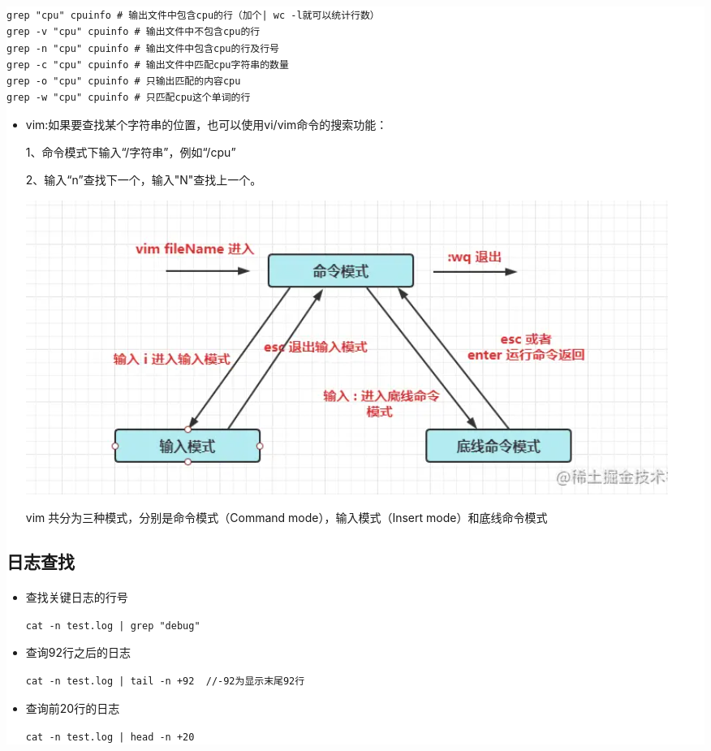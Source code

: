   ```
  grep "cpu" cpuinfo # 输出文件中包含cpu的行（加个| wc -l就可以统计行数）
  grep -v "cpu" cpuinfo # 输出文件中不包含cpu的行
  grep -n "cpu" cpuinfo # 输出文件中包含cpu的行及行号
  grep -c "cpu" cpuinfo # 输出文件中匹配cpu字符串的数量
  grep -o "cpu" cpuinfo # 只输出匹配的内容cpu
  grep -w "cpu" cpuinfo # 只匹配cpu这个单词的行
  ```

- vim:如果要查找某个字符串的位置，也可以使用vi/vim命令的搜索功能：

  1、命令模式下输入“/字符串”，例如“/cpu”

  2、输入“n”查找下一个，输入"N"查找上一个。

  ![1650357241179](img/1650357241179.png)

  vim 共分为三种模式，分别是命令模式（Command mode），输入模式（Insert mode）和底线命令模式

## 日志查找

- 查找关键日志的行号

  ```
  cat -n test.log | grep "debug"
  ```

- 查询92行之后的日志

  ```
  cat -n test.log | tail -n +92  //-92为显示末尾92行
  ```

- 查询前20行的日志

  ```
  cat -n test.log | head -n +20
  ```
